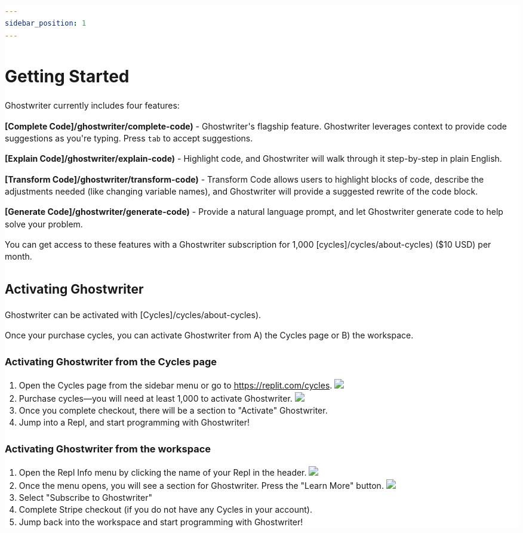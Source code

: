```yaml
---
sidebar_position: 1
---
```


# Getting Started

Ghostwriter currently includes four features:

**[Complete Code]/ghostwriter/complete-code)** - Ghostwriter's flagship feature. Ghostwriter leverages context to provide code suggestions as you're typing. Press `tab` to accept suggestions.

**[Explain Code]/ghostwriter/explain-code)** - Highlight code, and Ghostwriter will walk through it step-by-step in plain English.

**[Transform Code]/ghostwriter/transform-code)** - Transform Code allows users to highlight blocks of code, describe the adjustments needed (like changing variable names), and Ghostwriter will provide a suggested rewrite of the code block.

**[Generate Code]/ghostwriter/generate-code)** - Provide a natural language prompt, and let Ghostwriter generate code to help solve your problem.

You can get access to these features with a Ghostwriter subscription for 1,000 [cycles]/cycles/about-cycles) ($10 USD) per month.

## Activating Ghostwriter

Ghostwriter can be activated with [Cycles]/cycles/about-cycles).

Once your purchase cycles, you can activate Ghostwriter from A) the Cycles page or B) the workspace.

### Activating Ghostwriter from the Cycles page

1. Open the Cycles page from the sidebar menu or go to https://replit.com/cycles.
   <img
   src="https://replit-docs-images.util.repl.co/images/ghostwriter/Purchase_Cycles_1.png"
   style="width: 70% !important;" />
2. Purchase cycles—you will need at least 1,000 to activate Ghostwriter.
   <img
   src="https://replit-docs-images.util.repl.co/images/ghostwriter/Purchase_Cycles_2.png"
   style="width: 70% !important;" />
3. Once you complete checkout, there will be a section to "Activate" Ghostwriter.
4. Jump into a Repl, and start programming with Ghostwriter!

### Activating Ghostwriter from the workspace

1. Open the Repl Info menu by clicking the name of your Repl in the header.
   <img
   src="https://replit-docs-images.util.repl.co/images/ghostwriter/Purchase_Cycles_3.png"
   style="width: 70% !important;" />
2. Once the menu opens, you will see a section for Ghostwriter. Press the "Learn More" button.
   <img
   src="https://replit-docs-images.util.repl.co/images/ghostwriter/Purchase_Cycles_4.png"
   style="width: 70% !important;" />
3. Select "Subscribe to Ghostwriter"
4. Complete Stripe checkout (if you do not have any Cycles in your account).
5. Jump back into the workspace and start programming with Ghostwriter!
